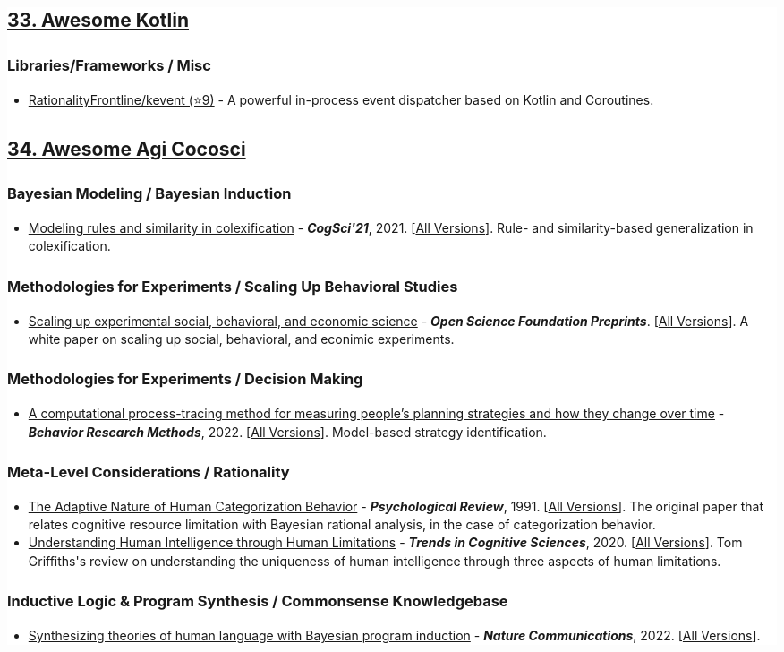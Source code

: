 ## [33. Awesome Kotlin](/content/KotlinBy/awesome-kotlin/week/README.md)

### Libraries/Frameworks / Misc

*   [RationalityFrontline/kevent (⭐9)](https://github.com/RationalityFrontline/kevent) - A powerful in-process event dispatcher based on Kotlin and Coroutines.

## [34. Awesome Agi Cocosci](/content/YuzheSHI/awesome-agi-cocosci/week/README.md)

### Bayesian Modeling / Bayesian Induction

*   [Modeling rules and similarity in colexification](https://escholarship.org/content/qt1md755ng/qt1md755ng.pdf) - ***CogSci'21***, 2021. \[[All Versions](https://scholar.google.com/scholar?oi=bibs\&hl=en\&cluster=11578380234126546169)]. Rule- and similarity-based generalization in colexification.

### Methodologies for Experiments / Scaling Up Behavioral Studies

*   [Scaling up experimental social, behavioral, and economic science](https://osf.io/wksv8) - ***Open Science Foundation Preprints***. \[[All Versions](https://scholar.google.com/scholar?hl=en\&as_sdt=0%2C5\&q=Scaling+up+experimental+social%2C+behavioral%2C+and+economic+science\&btnG=)]. A white paper on scaling up social, behavioral, and econimic experiments.

### Methodologies for Experiments / Decision Making

*   [A computational process-tracing method for measuring people’s planning strategies and how they change over time](https://link.springer.com/article/10.3758/s13428-022-01789-5) - ***Behavior Research Methods***, 2022. \[[All Versions](https://scholar.google.com/scholar?oi=bibs\&hl=en\&cluster=10405935000926098041)]. Model-based strategy identification.

### Meta-Level Considerations / Rationality

*   [The Adaptive Nature of Human Categorization Behavior](http://act-r.psy.cmu.edu/wordpress/wp-content/uploads/2012/12/89AdaptiveNature.pdf) - ***Psychological Review***, 1991. \[[All Versions](https://scholar.google.com/scholar?cluster=7349048316173616836\&hl=en\&as_sdt=0,5)]. The original paper that relates cognitive resource limitation with Bayesian rational analysis, in the case of categorization behavior.
*   [Understanding Human Intelligence through Human Limitations](https://cocosci.princeton.edu/papers/griffiths_understanding.pdf) - ***Trends in Cognitive Sciences***, 2020. \[[All Versions](https://scholar.google.com/scholar?oi=bibs\&hl=en\&cluster=6469796133334580403)]. Tom Griffiths's review on understanding the uniqueness of human intelligence through three aspects of human limitations.

### Inductive Logic & Program Synthesis / Commonsense Knowledgebase

*   [Synthesizing theories of human language with Bayesian program induction](http://cap.csail.mit.edu/sites/default/files/research-pdfs/Synthesizing%20theories%20of%20human%20language%20with%20Bayesian%20program%20induction.pdf) - ***Nature Communications***, 2022. \[[All Versions](https://scholar.google.com/scholar?cluster=8603772394100237159\&hl=en\&as_sdt=0,5)].
